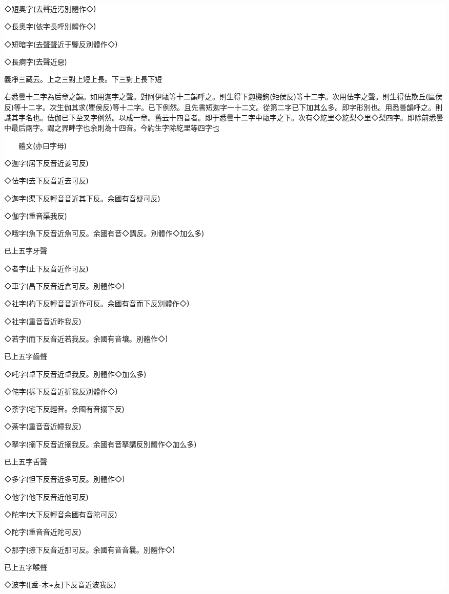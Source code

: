 ◇短奧字(去聲近污別體作◇)

◇長奧字(依字長呼別體作◇)

◇短暗字(去聲聲近于鑒反別體作◇)

◇長痾字(去聲近惡)

義凈三藏云。上之三對上短上長。下三對上長下短

右悉曇十二字為后章之韻。如用迦字之聲。對阿伊甌等十二韻呼之。則生得下迦機鉤(矩侯反)等十二字。次用佉字之聲。則生得佉欺丘(區侯反)等十二字。次生伽其求(瞿侯反)等十二字。已下例然。且先書短迦字一十二文。從第二字已下加其么多。即字形別也。用悉曇韻呼之。則識其字名也。佉伽已下至叉字例然。以成一章。舊云十四音者。即于悉曇十二字中甌字之下。次有◇紇里◇紇梨◇里◇梨四字。即除前悉曇中最后兩字。謂之界畔字也余則為十四音。今約生字除紇里等四字也

　　體文(亦曰字母)

◇迦字(居下反音近姜可反)

◇佉字(去下反音近去可反)

◇迦字(渠下反輕音音近其下反。余國有音疑可反)

◇伽字(重音渠我反)

◇哦字(魚下反音近魚可反。余國有音◇講反。別體作◇加么多)

已上五字牙聲

◇者字(止下反音近作可反)

◇車字(昌下反音近倉可反。別體作◇)

◇社字(杓下反輕音音近作可反。余國有音而下反別體作◇)

◇社字(重音音近昨我反)

◇若字(而下反音近若我反。余國有音壤。別體作◇)

已上五字齒聲

◇吒字(卓下反音近卓我反。別體作◇加么多)

◇侘字(拆下反音近折我反別體作◇)

◇荼字(宅下反輕音。余國有音搦下反)

◇荼字(重音音近幢我反)

◇拏字(搦下反音近搦我反。余國有音拏講反別體作◇加么多)

已上五字舌聲

◇多字(怛下反音近多可反。別體作◇)

◇他字(他下反音近他可反)

◇陀字(大下反輕音余國有音陀可反)

◇陀字(重音音近陀可反)

◇那字(捺下反音近那可反。余國有音音曩。別體作◇)

已上五字喉聲

◇波字([盉-木+友]下反音近波我反)
